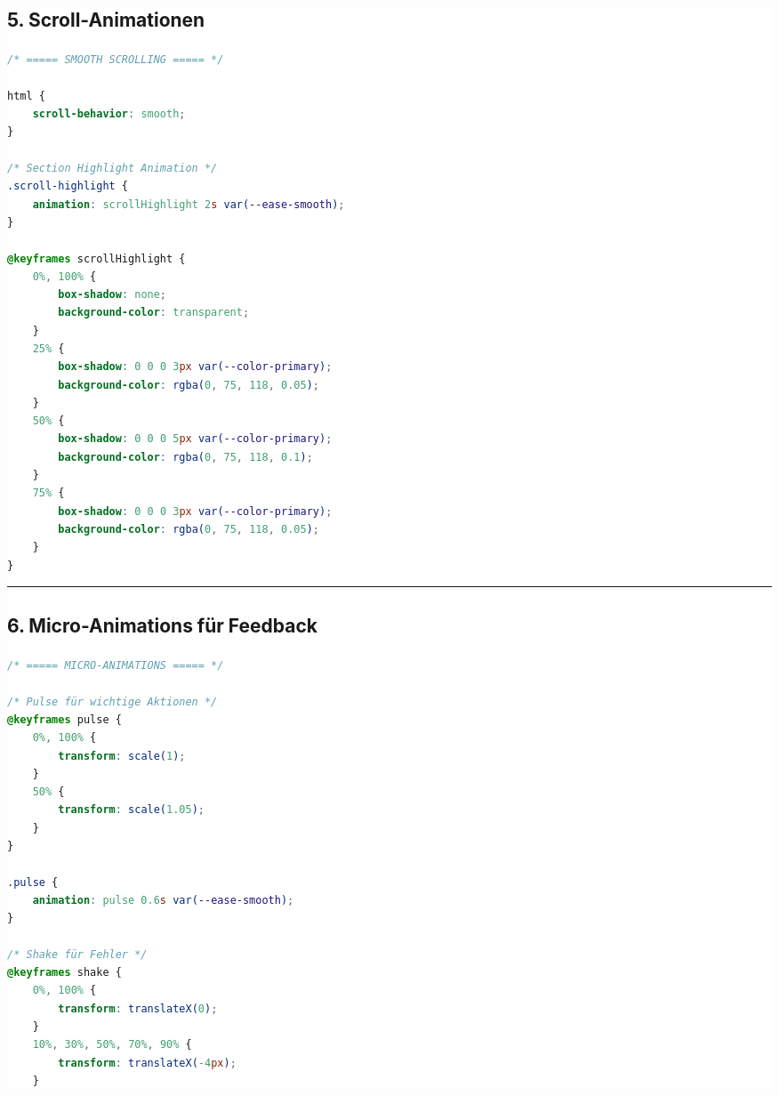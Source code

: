 
## 5. Scroll-Animationen

```css
/* ===== SMOOTH SCROLLING ===== */

html {
    scroll-behavior: smooth;
}

/* Section Highlight Animation */
.scroll-highlight {
    animation: scrollHighlight 2s var(--ease-smooth);
}

@keyframes scrollHighlight {
    0%, 100% { 
        box-shadow: none;
        background-color: transparent;
    }
    25% { 
        box-shadow: 0 0 0 3px var(--color-primary);
        background-color: rgba(0, 75, 118, 0.05);
    }
    50% { 
        box-shadow: 0 0 0 5px var(--color-primary);
        background-color: rgba(0, 75, 118, 0.1);
    }
    75% { 
        box-shadow: 0 0 0 3px var(--color-primary);
        background-color: rgba(0, 75, 118, 0.05);
    }
}
```

---

## 6. Micro-Animations für Feedback

```css
/* ===== MICRO-ANIMATIONS ===== */

/* Pulse für wichtige Aktionen */
@keyframes pulse {
    0%, 100% { 
        transform: scale(1);
    }
    50% { 
        transform: scale(1.05);
    }
}

.pulse {
    animation: pulse 0.6s var(--ease-smooth);
}

/* Shake für Fehler */
@keyframes shake {
    0%, 100% { 
        transform: translateX(0);
    }
    10%, 30%, 50%, 70%, 90% {
        transform: translateX(-4px);
    }
```